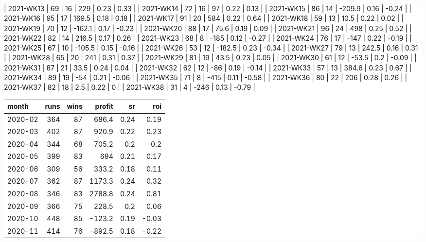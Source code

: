| 2021-WK13 |     69 |     16 |    229   | 0.23 |  0.33 |
| 2021-WK14 |     72 |     16 |     97   | 0.22 |  0.13 |
| 2021-WK15 |     86 |     14 |   -209.9 | 0.16 | -0.24 |
| 2021-WK16 |     95 |     17 |    169.5 | 0.18 |  0.18 |
| 2021-WK17 |     91 |     20 |    584   | 0.22 |  0.64 |
| 2021-WK18 |     59 |     13 |     10.5 | 0.22 |  0.02 |
| 2021-WK19 |     70 |     12 |   -162.1 | 0.17 | -0.23 |
| 2021-WK20 |     88 |     17 |     75.6 | 0.19 |  0.09 |
| 2021-WK21 |     96 |     24 |    498   | 0.25 |  0.52 |
| 2021-WK22 |     82 |     14 |    216.5 | 0.17 |  0.26 |
| 2021-WK23 |     68 |      8 |   -185   | 0.12 | -0.27 |
| 2021-WK24 |     76 |     17 |   -147   | 0.22 | -0.19 |
| 2021-WK25 |     67 |     10 |   -105.5 | 0.15 | -0.16 |
| 2021-WK26 |     53 |     12 |   -182.5 | 0.23 | -0.34 |
| 2021-WK27 |     79 |     13 |    242.5 | 0.16 |  0.31 |
| 2021-WK28 |     65 |     20 |    241   | 0.31 |  0.37 |
| 2021-WK29 |     81 |     19 |     43.5 | 0.23 |  0.05 |
| 2021-WK30 |     61 |     12 |    -53.5 | 0.2  | -0.09 |
| 2021-WK31 |     87 |     21 |     33.5 | 0.24 |  0.04 |
| 2021-WK32 |     62 |     12 |    -86   | 0.19 | -0.14 |
| 2021-WK33 |     57 |     13 |    384.6 | 0.23 |  0.67 |
| 2021-WK34 |     89 |     19 |    -54   | 0.21 | -0.06 |
| 2021-WK35 |     71 |      8 |   -415   | 0.11 | -0.58 |
| 2021-WK36 |     80 |     22 |    206   | 0.28 |  0.26 |
| 2021-WK37 |     82 |     18 |      2.5 | 0.22 |  0    |
| 2021-WK38 |     31 |      4 |   -246   | 0.13 | -0.79 |

| month   |   runs |   wins |   profit |   sr |   roi |
|:--------|-------:|-------:|---------:|-----:|------:|
| 2020-02 |    364 |     87 |    686.4 | 0.24 |  0.19 |
| 2020-03 |    402 |     87 |    920.9 | 0.22 |  0.23 |
| 2020-04 |    344 |     68 |    705.2 | 0.2  |  0.2  |
| 2020-05 |    399 |     83 |    694   | 0.21 |  0.17 |
| 2020-06 |    309 |     56 |    333.2 | 0.18 |  0.11 |
| 2020-07 |    362 |     87 |   1173.3 | 0.24 |  0.32 |
| 2020-08 |    346 |     83 |   2788.8 | 0.24 |  0.81 |
| 2020-09 |    366 |     75 |    228.5 | 0.2  |  0.06 |
| 2020-10 |    448 |     85 |   -123.2 | 0.19 | -0.03 |
| 2020-11 |    414 |     76 |   -892.5 | 0.18 | -0.22 |